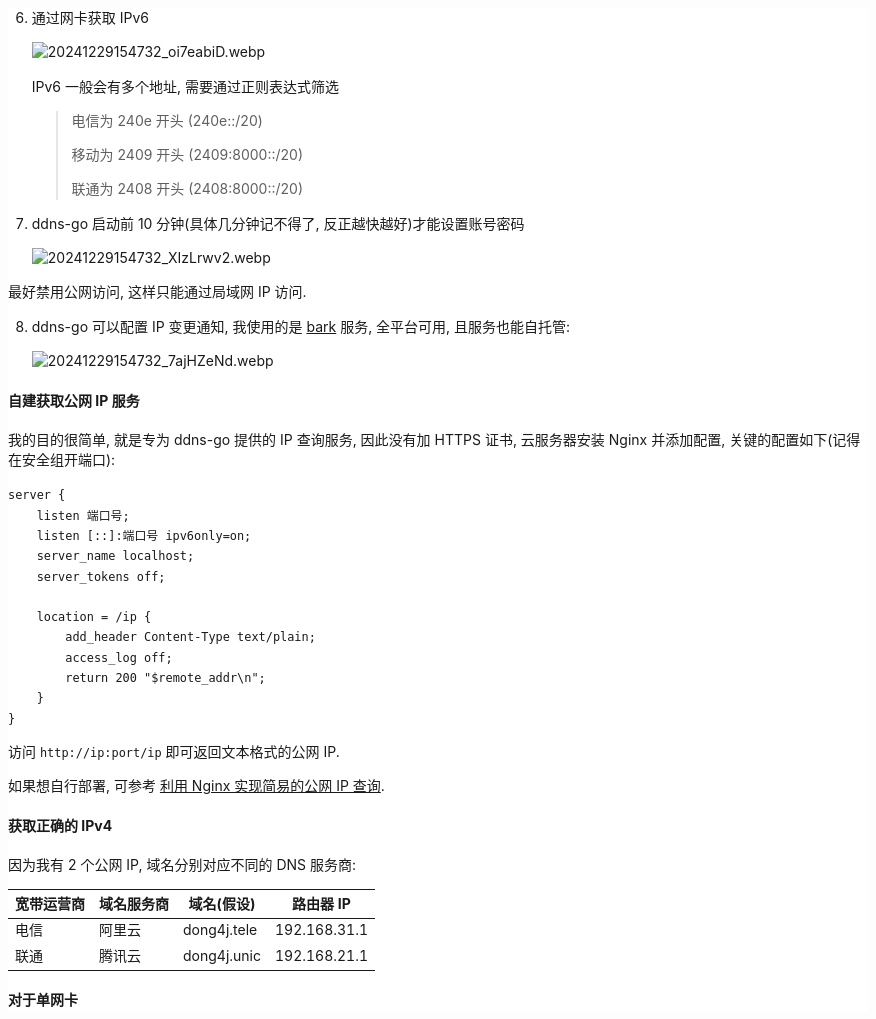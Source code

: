 6. 通过网卡获取 IPv6

   ![20241229154732_oi7eabiD.webp](https://blog-1258270892.cos.ap-chengdu.myqcloud.com/source/image/20241229154732_oi7eabiD.webp)

   IPv6 一般会有多个地址, 需要通过正则表达式筛选

   > 电信为 240e 开头 (240e::/20)
   >
   > 移动为 2409 开头 (2409:8000::/20)
   >
   > 联通为 2408 开头 (2408:8000::/20)

7. ddns-go 启动前 10 分钟(具体几分钟记不得了, 反正越快越好)才能设置账号密码

   ![20241229154732_XIzLrwv2.webp](https://blog-1258270892.cos.ap-chengdu.myqcloud.com/source/image/20241229154732_XIzLrwv2.webp)

最好禁用公网访问, 这样只能通过局域网 IP 访问.

8. ddns-go 可以配置 IP 变更通知, 我使用的是 [bark](https://bark.day.app/#/) 服务, 全平台可用, 且服务也能自托管:

   ![20241229154732_7ajHZeNd.webp](https://blog-1258270892.cos.ap-chengdu.myqcloud.com/source/image/20241229154732_7ajHZeNd.webp)

#### 自建获取公网 IP 服务

我的目的很简单, 就是专为 ddns-go 提供的 IP 查询服务, 因此没有加 HTTPS 证书, 云服务器安装 Nginx 并添加配置, 关键的配置如下(记得在安全组开端口):

```
server {
    listen 端口号;
    listen [::]:端口号 ipv6only=on;
    server_name localhost;
    server_tokens off;

    location = /ip {
        add_header Content-Type text/plain;
        access_log off;
        return 200 "$remote_addr\n";
    }
}
```

访问 `http://ip:port/ip` 即可返回文本格式的公网 IP.

如果想自行部署, 可参考 [利用 Nginx 实现简易的公网 IP 查询](https://cloud.tencent.com/developer/article/2286395).

#### 获取正确的 IPv4

因为我有 2 个公网 IP, 域名分别对应不同的 DNS 服务商:

| 宽带运营商 | 域名服务商 | 域名(假设)  | 路由器 IP    |
| ---------- | ---------- | ----------- | ------------ |
| 电信       | 阿里云     | dong4j.tele | 192.168.31.1 |
| 联通       | 腾讯云     | dong4j.unic | 192.168.21.1 |

#### 对于单网卡
